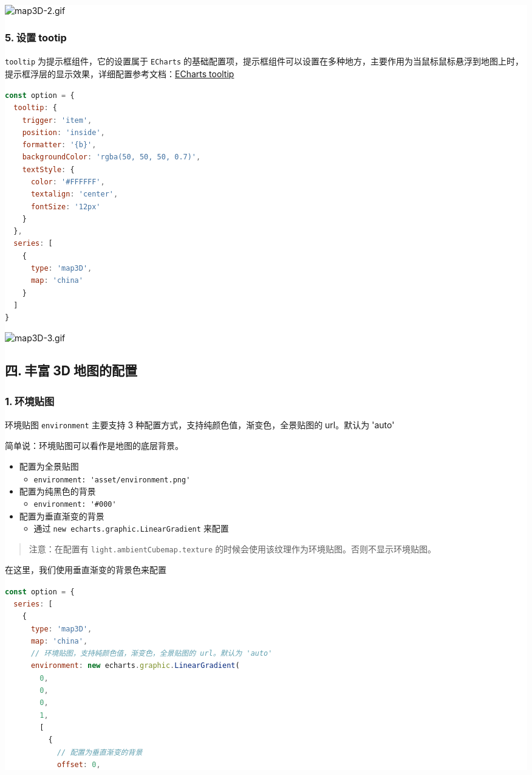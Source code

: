 ![map3D-2.gif](https://p3-juejin.byteimg.com/tos-cn-i-k3u1fbpfcp/4b57688cbe004c05879339cee897e3ce~tplv-k3u1fbpfcp-jj-mark:0:0:0:0:q75.image#?w=900&h=578&s=156673&e=gif&f=33&b=fefefe)

### 5. 设置 tootip

`tooltip` 为提示框组件，它的设置属于 `ECharts` 的基础配置项，提示框组件可以设置在多种地方，主要作用为当鼠标鼠标悬浮到地图上时，提示框浮层的显示效果，详细配置参考文档：[ECharts tooltip](https://echarts.apache.org/zh/option.html#tooltip)

```js
const option = {
  tooltip: {
    trigger: 'item',
    position: 'inside',
    formatter: '{b}',
    backgroundColor: 'rgba(50, 50, 50, 0.7)',
    textStyle: {
      color: '#FFFFFF',
      textalign: 'center',
      fontSize: '12px'
    }
  },
  series: [
    {
      type: 'map3D',
      map: 'china'
    }
  ]
}
```

![map3D-3.gif](https://p9-juejin.byteimg.com/tos-cn-i-k3u1fbpfcp/671e166bcf5f43a6bd0ad15cd4eb413a~tplv-k3u1fbpfcp-jj-mark:0:0:0:0:q75.image#?w=900&h=578&s=287447&e=gif&f=37&b=fefefe)

## 四. 丰富 3D 地图的配置

### 1. 环境贴图

环境贴图 `environment` 主要支持 3 种配置方式，支持纯颜色值，渐变色，全景贴图的 url。默认为 'auto'

简单说：环境贴图可以看作是地图的底层背景。

- 配置为全景贴图
  - `environment: 'asset/environment.png'`
- 配置为纯黑色的背景
  - `environment: '#000'`
- 配置为垂直渐变的背景
  - 通过 `new echarts.graphic.LinearGradient` 来配置

> 注意：在配置有 `light.ambientCubemap.texture` 的时候会使用该纹理作为环境贴图。否则不显示环境贴图。

在这里，我们使用垂直渐变的背景色来配置

```js
const option = {
  series: [
    {
      type: 'map3D',
      map: 'china',
      // 环境贴图，支持純颜色值，渐变色，全景贴图的 url。默认为 'auto'
      environment: new echarts.graphic.LinearGradient(
        0,
        0,
        0,
        1,
        [
          {
            // 配置为垂直渐变的背景
            offset: 0,
```